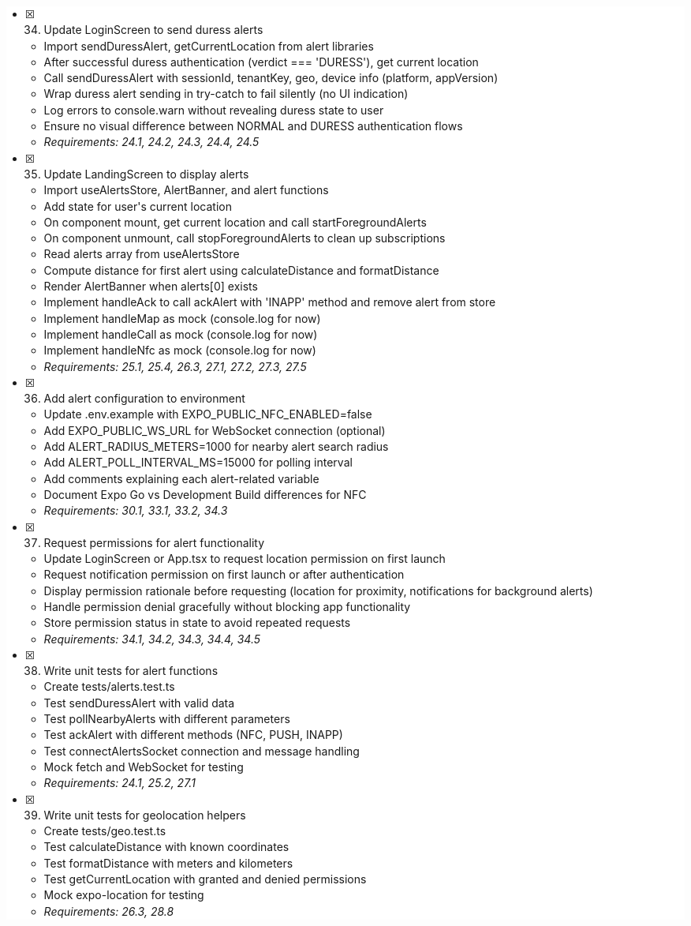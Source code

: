 - [x] 34. Update LoginScreen to send duress alerts
  - Import sendDuressAlert, getCurrentLocation from alert libraries
  - After successful duress authentication (verdict === 'DURESS'), get current location
  - Call sendDuressAlert with sessionId, tenantKey, geo, device info (platform, appVersion)
  - Wrap duress alert sending in try-catch to fail silently (no UI indication)
  - Log errors to console.warn without revealing duress state to user
  - Ensure no visual difference between NORMAL and DURESS authentication flows
  - _Requirements: 24.1, 24.2, 24.3, 24.4, 24.5_

- [x] 35. Update LandingScreen to display alerts
  - Import useAlertsStore, AlertBanner, and alert functions
  - Add state for user's current location
  - On component mount, get current location and call startForegroundAlerts
  - On component unmount, call stopForegroundAlerts to clean up subscriptions
  - Read alerts array from useAlertsStore
  - Compute distance for first alert using calculateDistance and formatDistance
  - Render AlertBanner when alerts[0] exists
  - Implement handleAck to call ackAlert with 'INAPP' method and remove alert from store
  - Implement handleMap as mock (console.log for now)
  - Implement handleCall as mock (console.log for now)
  - Implement handleNfc as mock (console.log for now)
  - _Requirements: 25.1, 25.4, 26.3, 27.1, 27.2, 27.3, 27.5_

- [x] 36. Add alert configuration to environment
  - Update .env.example with EXPO_PUBLIC_NFC_ENABLED=false
  - Add EXPO_PUBLIC_WS_URL for WebSocket connection (optional)
  - Add ALERT_RADIUS_METERS=1000 for nearby alert search radius
  - Add ALERT_POLL_INTERVAL_MS=15000 for polling interval
  - Add comments explaining each alert-related variable
  - Document Expo Go vs Development Build differences for NFC
  - _Requirements: 30.1, 33.1, 33.2, 34.3_

- [x] 37. Request permissions for alert functionality
  - Update LoginScreen or App.tsx to request location permission on first launch
  - Request notification permission on first launch or after authentication
  - Display permission rationale before requesting (location for proximity, notifications for background alerts)
  - Handle permission denial gracefully without blocking app functionality
  - Store permission status in state to avoid repeated requests
  - _Requirements: 34.1, 34.2, 34.3, 34.4, 34.5_

- [x] 38. Write unit tests for alert functions
  - Create tests/alerts.test.ts
  - Test sendDuressAlert with valid data
  - Test pollNearbyAlerts with different parameters
  - Test ackAlert with different methods (NFC, PUSH, INAPP)
  - Test connectAlertsSocket connection and message handling
  - Mock fetch and WebSocket for testing
  - _Requirements: 24.1, 25.2, 27.1_

- [x] 39. Write unit tests for geolocation helpers
  - Create tests/geo.test.ts
  - Test calculateDistance with known coordinates
  - Test formatDistance with meters and kilometers
  - Test getCurrentLocation with granted and denied permissions
  - Mock expo-location for testing
  - _Requirements: 26.3, 28.8_

